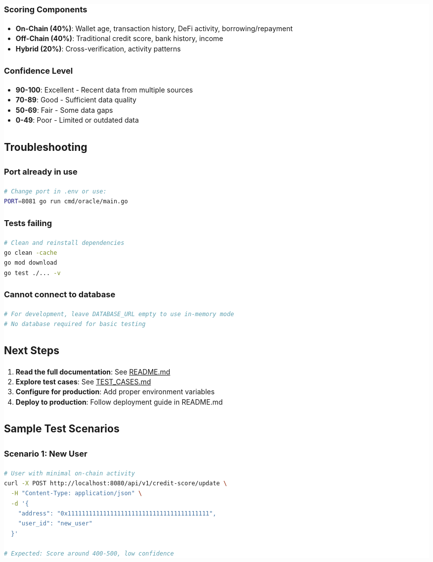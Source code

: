 ### Scoring Components

- **On-Chain (40%)**: Wallet age, transaction history, DeFi activity, borrowing/repayment
- **Off-Chain (40%)**: Traditional credit score, bank history, income
- **Hybrid (20%)**: Cross-verification, activity patterns

### Confidence Level

- **90-100**: Excellent - Recent data from multiple sources
- **70-89**: Good - Sufficient data quality
- **50-69**: Fair - Some data gaps
- **0-49**: Poor - Limited or outdated data

## Troubleshooting

### Port already in use
```bash
# Change port in .env or use:
PORT=8081 go run cmd/oracle/main.go
```

### Tests failing
```bash
# Clean and reinstall dependencies
go clean -cache
go mod download
go test ./... -v
```

### Cannot connect to database
```bash
# For development, leave DATABASE_URL empty to use in-memory mode
# No database required for basic testing
```

## Next Steps

1. **Read the full documentation**: See [README.md](README.md)
2. **Explore test cases**: See [TEST_CASES.md](TEST_CASES.md)
3. **Configure for production**: Add proper environment variables
4. **Deploy to production**: Follow deployment guide in README.md

## Sample Test Scenarios

### Scenario 1: New User
```bash
# User with minimal on-chain activity
curl -X POST http://localhost:8080/api/v1/credit-score/update \
  -H "Content-Type: application/json" \
  -d '{
    "address": "0x1111111111111111111111111111111111111111",
    "user_id": "new_user"
  }'

# Expected: Score around 400-500, low confidence
```
